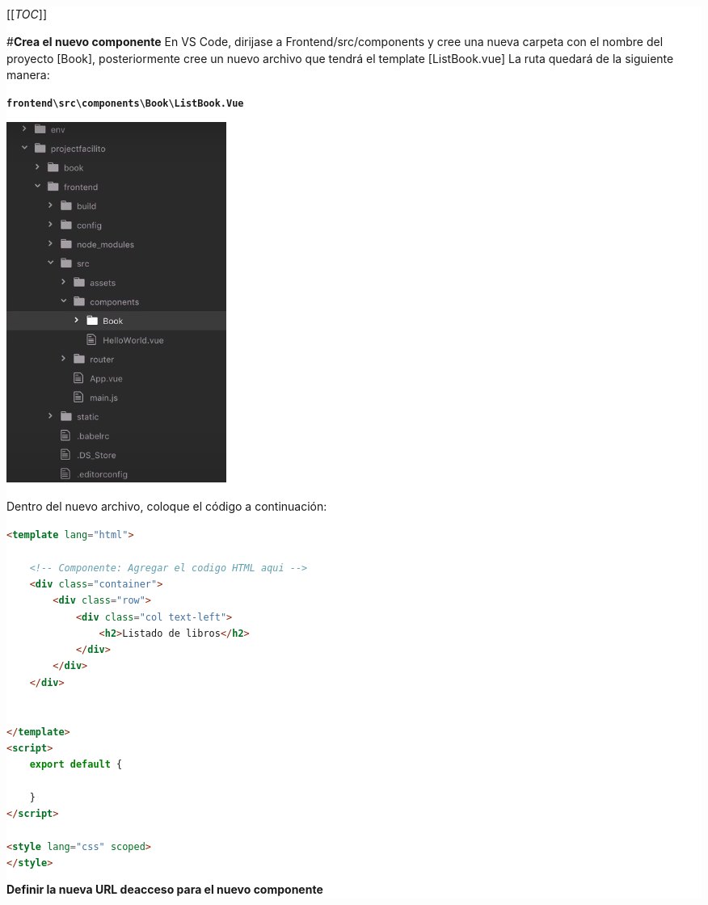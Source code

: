 [[_TOC_]]

#**Crea el nuevo componente**
En VS Code, dirijase a Frontend/src/components y cree una nueva carpeta con el nombre del proyecto [Book], posteriormente cree un nuevo archivo que tendrá el template [ListBook.vue] La ruta quedará de la siguiente manera:

**`frontend\src\components\Book\ListBook.Vue`**

![image.png](/.attachments/image-e54a697c-767c-45f0-8502-3a7e1d9ab55f.png)

Dentro del nuevo archivo, coloque el código a continuación:
```html
<template lang="html">

    <!-- Componente: Agregar el codigo HTML aqui -->
    <div class="container">
        <div class="row">
            <div class="col text-left">
                <h2>Listado de libros</h2>
            </div>
        </div>
    </div>


</template>
<script>
    export default {
        
    }
</script>

<style lang="css" scoped>
</style>        
```
**Definir la nueva URL deacceso para el nuevo componente**
